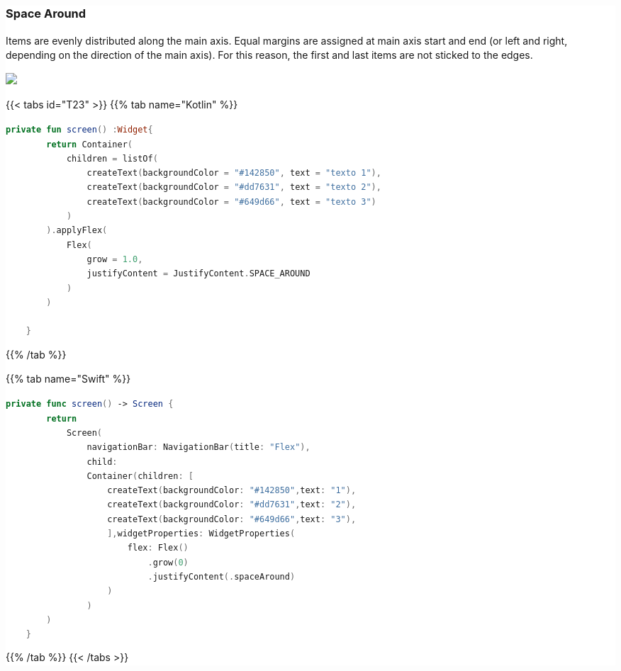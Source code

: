 ### **Space Around**

Items are evenly distributed along the main axis. Equal margins are assigned at main axis start and end \(or left and right, depending on the direction of the main axis\). For this reason, the first and last items are not sticked to the edges.

![](https://lh4.googleusercontent.com/Wpb3hkbMbZPfZwhOfAQOZl35GTU-vOyMmIuRAm6FT4jhNOVNgR4O6XwKTpmlJFD9t6pwz_fteRjiUkfDvn5plqzTtIdwAWB9a8sjcPD0r2PUp-MX72-e0-PEfA1LuZKNpfA6zA8Q)

{{< tabs id="T23" >}}
{{% tab name="Kotlin" %}}

```kotlin
private fun screen() :Widget{
        return Container(
            children = listOf(
                createText(backgroundColor = "#142850", text = "texto 1"),
                createText(backgroundColor = "#dd7631", text = "texto 2"),
                createText(backgroundColor = "#649d66", text = "texto 3")
            )
        ).applyFlex(
            Flex(
                grow = 1.0,
                justifyContent = JustifyContent.SPACE_AROUND
            )
        )

    }
```

{{% /tab %}}

{{% tab name="Swift" %}}

```swift
private func screen() -> Screen {
        return
            Screen(
                navigationBar: NavigationBar(title: "Flex"),
                child:
                Container(children: [
                    createText(backgroundColor: "#142850",text: "1"),
                    createText(backgroundColor: "#dd7631",text: "2"),
                    createText(backgroundColor: "#649d66",text: "3"),
                    ],widgetProperties: WidgetProperties(
                        flex: Flex()
                            .grow(0)
                            .justifyContent(.spaceAround)
                    )
                )
        )
    }
```

{{% /tab %}}
{{< /tabs >}}

